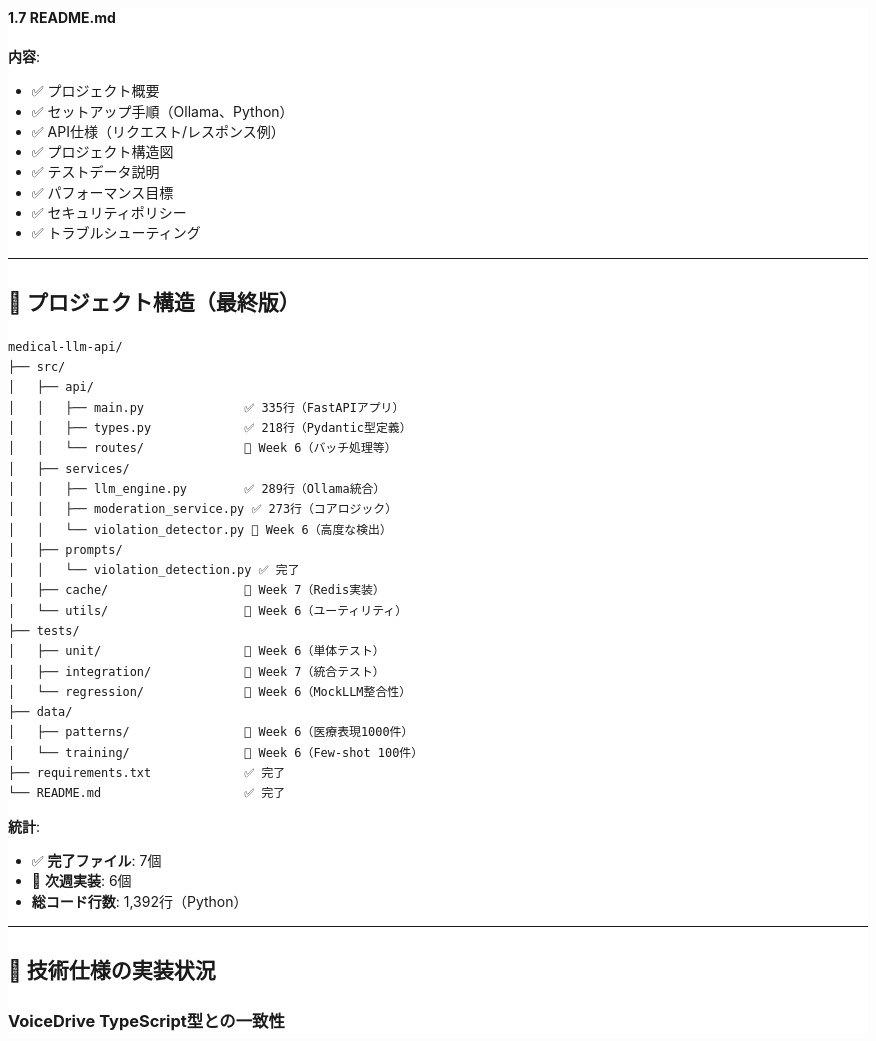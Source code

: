 #### 1.7 README.md

**内容**:
- ✅ プロジェクト概要
- ✅ セットアップ手順（Ollama、Python）
- ✅ API仕様（リクエスト/レスポンス例）
- ✅ プロジェクト構造図
- ✅ テストデータ説明
- ✅ パフォーマンス目標
- ✅ セキュリティポリシー
- ✅ トラブルシューティング

---

## 📂 プロジェクト構造（最終版）

```
medical-llm-api/
├── src/
│   ├── api/
│   │   ├── main.py              ✅ 335行（FastAPIアプリ）
│   │   ├── types.py             ✅ 218行（Pydantic型定義）
│   │   └── routes/              📅 Week 6（バッチ処理等）
│   ├── services/
│   │   ├── llm_engine.py        ✅ 289行（Ollama統合）
│   │   ├── moderation_service.py ✅ 273行（コアロジック）
│   │   └── violation_detector.py 📅 Week 6（高度な検出）
│   ├── prompts/
│   │   └── violation_detection.py ✅ 完了
│   ├── cache/                   📅 Week 7（Redis実装）
│   └── utils/                   📅 Week 6（ユーティリティ）
├── tests/
│   ├── unit/                    📅 Week 6（単体テスト）
│   ├── integration/             📅 Week 7（統合テスト）
│   └── regression/              📅 Week 6（MockLLM整合性）
├── data/
│   ├── patterns/                📅 Week 6（医療表現1000件）
│   └── training/                📅 Week 6（Few-shot 100件）
├── requirements.txt             ✅ 完了
└── README.md                    ✅ 完了
```

**統計**:
- ✅ **完了ファイル**: 7個
- 📅 **次週実装**: 6個
- **総コード行数**: 1,392行（Python）

---

## 🎯 技術仕様の実装状況

### VoiceDrive TypeScript型との一致性
